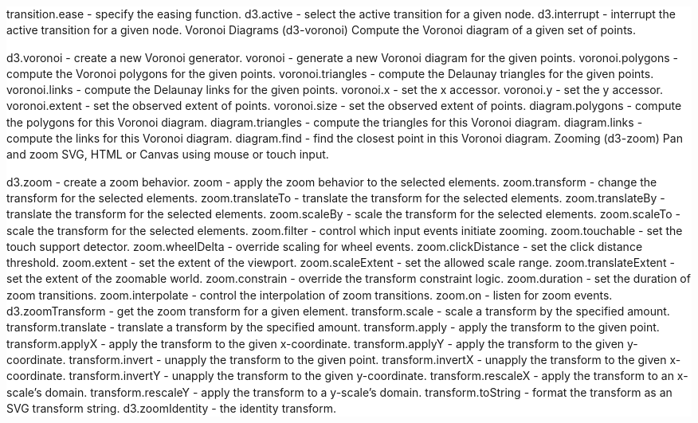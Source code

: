 transition.ease - specify the easing function.
d3.active - select the active transition for a given node.
d3.interrupt - interrupt the active transition for a given node.
Voronoi Diagrams (d3-voronoi)
Compute the Voronoi diagram of a given set of points.

d3.voronoi - create a new Voronoi generator.
voronoi - generate a new Voronoi diagram for the given points.
voronoi.polygons - compute the Voronoi polygons for the given points.
voronoi.triangles - compute the Delaunay triangles for the given points.
voronoi.links - compute the Delaunay links for the given points.
voronoi.x - set the x accessor.
voronoi.y - set the y accessor.
voronoi.extent - set the observed extent of points.
voronoi.size - set the observed extent of points.
diagram.polygons - compute the polygons for this Voronoi diagram.
diagram.triangles - compute the triangles for this Voronoi diagram.
diagram.links - compute the links for this Voronoi diagram.
diagram.find - find the closest point in this Voronoi diagram.
Zooming (d3-zoom)
Pan and zoom SVG, HTML or Canvas using mouse or touch input.

d3.zoom - create a zoom behavior.
zoom - apply the zoom behavior to the selected elements.
zoom.transform - change the transform for the selected elements.
zoom.translateTo - translate the transform for the selected elements.
zoom.translateBy - translate the transform for the selected elements.
zoom.scaleBy - scale the transform for the selected elements.
zoom.scaleTo - scale the transform for the selected elements.
zoom.filter - control which input events initiate zooming.
zoom.touchable - set the touch support detector.
zoom.wheelDelta - override scaling for wheel events.
zoom.clickDistance - set the click distance threshold.
zoom.extent - set the extent of the viewport.
zoom.scaleExtent - set the allowed scale range.
zoom.translateExtent - set the extent of the zoomable world.
zoom.constrain - override the transform constraint logic.
zoom.duration - set the duration of zoom transitions.
zoom.interpolate - control the interpolation of zoom transitions.
zoom.on - listen for zoom events.
d3.zoomTransform - get the zoom transform for a given element.
transform.scale - scale a transform by the specified amount.
transform.translate - translate a transform by the specified amount.
transform.apply - apply the transform to the given point.
transform.applyX - apply the transform to the given x-coordinate.
transform.applyY - apply the transform to the given y-coordinate.
transform.invert - unapply the transform to the given point.
transform.invertX - unapply the transform to the given x-coordinate.
transform.invertY - unapply the transform to the given y-coordinate.
transform.rescaleX - apply the transform to an x-scale’s domain.
transform.rescaleY - apply the transform to a y-scale’s domain.
transform.toString - format the transform as an SVG transform string.
d3.zoomIdentity - the identity transform.
